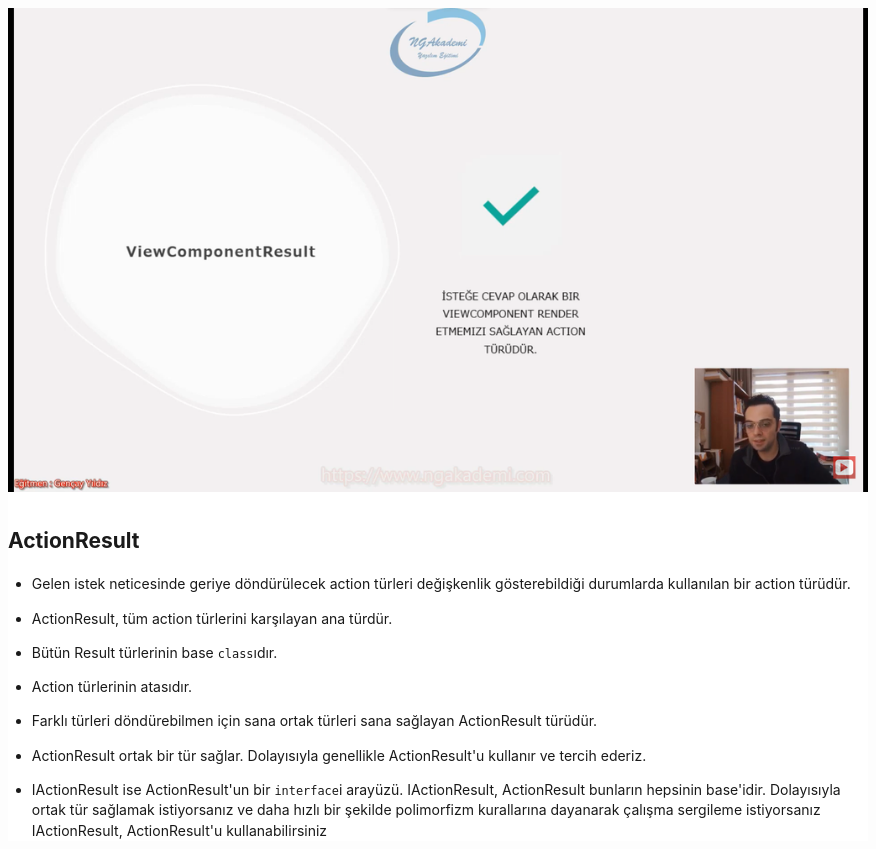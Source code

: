 <img src="7.png" width="auto">

## ActionResult
- Gelen istek neticesinde geriye döndürülecek action türleri değişkenlik gösterebildiği durumlarda kullanılan bir action türüdür.

- ActionResult, tüm action türlerini karşılayan ana türdür.

- Bütün Result türlerinin base `class`ıdır.

- Action türlerinin atasıdır.

- Farklı türleri döndürebilmen için sana ortak türleri sana sağlayan ActionResult türüdür.

- ActionResult ortak bir tür sağlar. Dolayısıyla genellikle ActionResult'u kullanır ve tercih ederiz.

- IActionResult ise ActionResult'un bir `interface`i arayüzü. IActionResult, ActionResult bunların hepsinin base'idir. Dolayısıyla ortak tür sağlamak istiyorsanız ve daha hızlı bir şekilde polimorfizm kurallarına dayanarak çalışma sergileme istiyorsanız IActionResult, ActionResult'u kullanabilirsiniz
